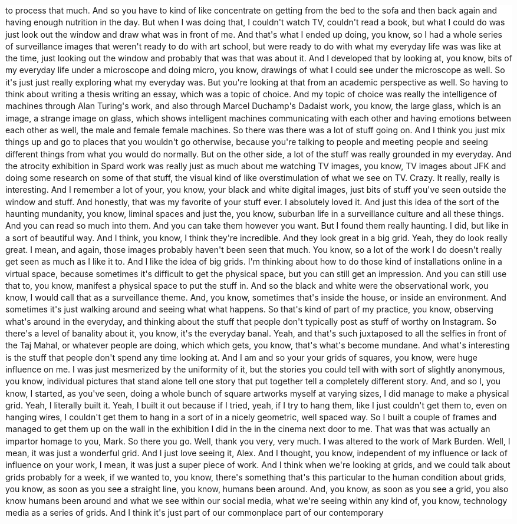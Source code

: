 to process that much. And so you have to kind of like concentrate on getting from the bed to the
sofa and then back again and having enough nutrition in the day. But when I was doing that,
I couldn't watch TV, couldn't read a book, but what I could do was just look out the window and
draw what was in front of me. And that's what I ended up doing, you know, so I had a whole series of
surveillance images that weren't ready to do with art school, but were ready to do with what my
everyday life was was like at the time, just looking out the window and probably that was
that was about it. And I developed that by looking at, you know, bits of my everyday life
under a microscope and doing micro, you know, drawings of what I could see under the microscope
as well. So it's just just really exploring what my everyday was. But you're looking at that from
an academic perspective as well. So having to think about writing a thesis writing an essay,
which was a topic of choice. And my topic of choice was really the intelligence of machines
through Alan Turing's work, and also through Marcel Duchamp's Dadaist work, you know,
the large glass, which is an image, a strange image on glass, which shows intelligent machines
communicating with each other and having emotions between each other as well, the male and female
female machines. So there was there was a lot of stuff going on. And I think you just mix things up
and go to places that you wouldn't go otherwise, because you're talking to people and meeting
people and seeing different things from what you would do normally. But on the other side,
a lot of the stuff was really grounded in my everyday. And the atrocity exhibition in Spard
work was really just as much about me watching TV images, you know, TV images about JFK and
doing some research on some of that stuff, the visual kind of like overstimulation of what we
see on TV. Crazy. It really, really is interesting. And I remember a lot of your, you know, your black
and white digital images, just bits of stuff you've seen outside the window and stuff. And
honestly, that was my favorite of your stuff ever. I absolutely loved it. And just this idea of the
sort of the haunting mundanity, you know, liminal spaces and just the, you know, suburban life
in a surveillance culture and all these things. And you can read so much into them. And you can
take them however you want. But I found them really haunting. I did, but like in a sort of
beautiful way. And I think, you know, I think they're incredible. And they look great in a big grid.
Yeah, they do look really great. I mean, and again, those images probably haven't been seen
that much. You know, so a lot of the work I do doesn't really get seen as much as I like it to.
And I like the idea of big grids. I'm thinking about how to do those kind of installations
online in a virtual space, because sometimes it's difficult to get the physical space,
but you can still get an impression. And you can still use that to, you know, manifest a physical
space to put the stuff in. And so the black and white were the observational work, you know,
I would call that as a surveillance theme. And, you know, sometimes that's inside the house,
or inside an environment. And sometimes it's just walking around and seeing what
what happens. So that's kind of part of my practice, you know, observing what's around
in the everyday, and thinking about the stuff that people don't typically post as stuff of
worthy on Instagram. So there's a level of banality about it, you know, it's the everyday banal.
Yeah, and that's such juxtaposed to all the selfies in front of the Taj Mahal, or whatever
people are doing, which which gets, you know, that's what's become mundane. And what's
interesting is the stuff that people don't spend any time looking at. And I am and so your your
grids of squares, you know, were huge influence on me. I was just mesmerized by the uniformity of
it, but the stories you could tell with with sort of slightly anonymous, you know, individual
pictures that stand alone tell one story that put together tell a completely different story.
And, and so I, you know, I started, as you've seen, doing a whole bunch of square artworks myself
at varying sizes, I did manage to make a physical grid. Yeah, I literally built it. Yeah, I built
it out because if I tried, yeah, if I try to hang them, like I just couldn't get them to,
even on hanging wires, I couldn't get them to hang in a sort of in a nicely geometric,
well spaced way. So I built a couple of frames and managed to get them up on the wall in the
exhibition I did in the in the cinema next door to me. That was that was actually an impartor homage
to you, Mark. So there you go. Well, thank you very, very much. I was altered to the work of Mark
Burden. Well, I mean, it was just a wonderful grid. And I just love seeing it, Alex. And I thought,
you know, independent of my influence or lack of influence on your work, I mean,
it was just a super piece of work. And I think when we're looking at grids, and we could talk
about grids probably for a week, if we wanted to, you know, there's something that's this particular
to the human condition about grids, you know, as soon as you see a straight line, you know,
humans been around. And, you know, as soon as you see a grid, you also know humans been around and
what we see within our social media, what we're seeing within any kind of, you know, technology
media as a series of grids. And I think it's just part of our commonplace part of our contemporary